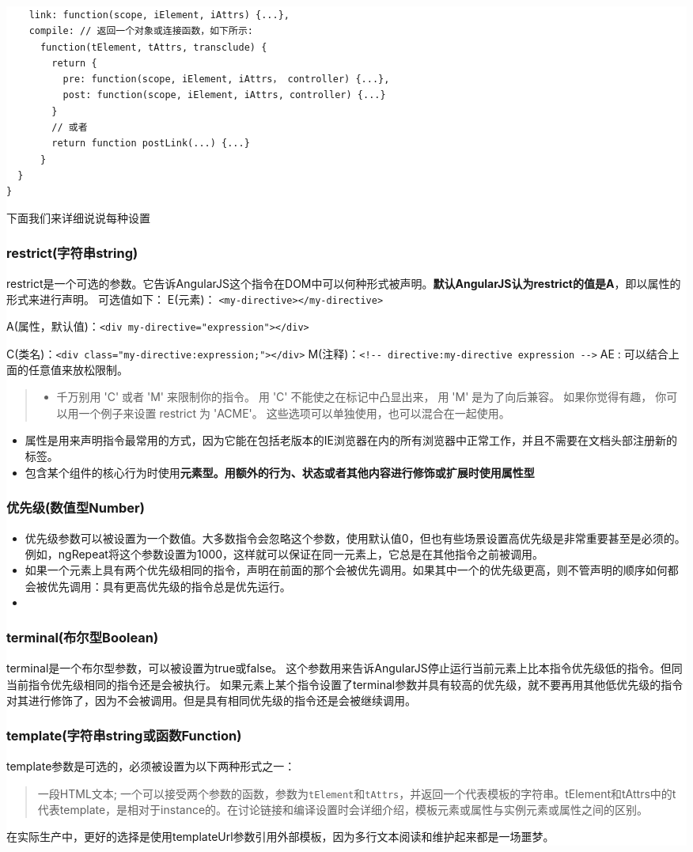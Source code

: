 ```
    link: function(scope, iElement, iAttrs) {...},
    compile: // 返回一个对象或连接函数，如下所示:
      function(tElement, tAttrs, transclude) {
        return {
          pre: function(scope, iElement, iAttrs， controller) {...},
          post: function(scope, iElement, iAttrs, controller) {...}
        }
        // 或者
        return function postLink(...) {...}
      }
  }
}

```
下面我们来详细说说每种设置
### restrict(字符串string)

restrict是一个可选的参数。它告诉AngularJS这个指令在DOM中可以何种形式被声明。**默认AngularJS认为restrict的值是A**，即以属性的形式来进行声明。
可选值如下：
E(元素)：  `<my-directive></my-directive>`

A(属性，默认值)：`<div my-directive="expression"></div>`

C(类名)：`<div class="my-directive:expression;"></div>`
M(注释)：`<!-- directive:my-directive expression -->`
AE      : 可以结合上面的任意值来放松限制。
>* 千万别用 'C' 或者 'M' 来限制你的指令。 用 'C' 不能使之在标记中凸显出来， 用 'M' 是为了向后兼容。 如果你觉得有趣， 你可以用一个例子来设置 restrict 为 'ACME'。
这些选项可以单独使用，也可以混合在一起使用。
* 属性是用来声明指令最常用的方式，因为它能在包括老版本的IE浏览器在内的所有浏览器中正常工作，并且不需要在文档头部注册新的标签。
* 包含某个组件的核心行为时使用**元素型。**用额外的行为、状态或者其他内容进行修饰或扩展时使用**属性型**
### 优先级(数值型Number)

* 优先级参数可以被设置为一个数值。大多数指令会忽略这个参数，使用默认值0，但也有些场景设置高优先级是非常重要甚至是必须的。例如，ngRepeat将这个参数设置为1000，这样就可以保证在同一元素上，它总是在其他指令之前被调用。
* 如果一个元素上具有两个优先级相同的指令，声明在前面的那个会被优先调用。如果其中一个的优先级更高，则不管声明的顺序如何都会被优先调用：具有更高优先级的指令总是优先运行。
* 
### terminal(布尔型Boolean)

terminal是一个布尔型参数，可以被设置为true或false。
这个参数用来告诉AngularJS停止运行当前元素上比本指令优先级低的指令。但同当前指令优先级相同的指令还是会被执行。
如果元素上某个指令设置了terminal参数并具有较高的优先级，就不要再用其他低优先级的指令对其进行修饰了，因为不会被调用。但是具有相同优先级的指令还是会被继续调用。

### template(字符串string或函数Function)

template参数是可选的，必须被设置为以下两种形式之一：

>一段HTML文本;
一个可以接受两个参数的函数，参数为`tElement`和`tAttrs`，并返回一个代表模板的字符串。tElement和tAttrs中的t代表template，是相对于instance的。在讨论链接和编译设置时会详细介绍，模板元素或属性与实例元素或属性之间的区别。

在实际生产中，更好的选择是使用templateUrl参数引用外部模板，因为多行文本阅读和维护起来都是一场噩梦。
